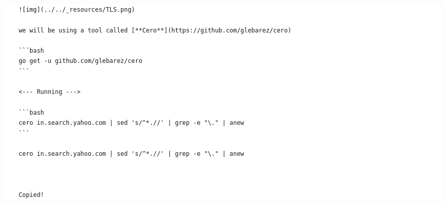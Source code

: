         ![img](../../_resources/TLS.png)

        we will be using a tool called [**Cero**](https://github.com/glebarez/cero)

        ```bash
        go get -u github.com/glebarez/cero
        ```

        <--- Running --->

        ```bash
        cero in.search.yahoo.com | sed 's/^*.//' | grep -e "\." | anew
        ```

        cero in.search.yahoo.com | sed 's/^*.//' | grep -e "\." | anew 

        

        Copied!
